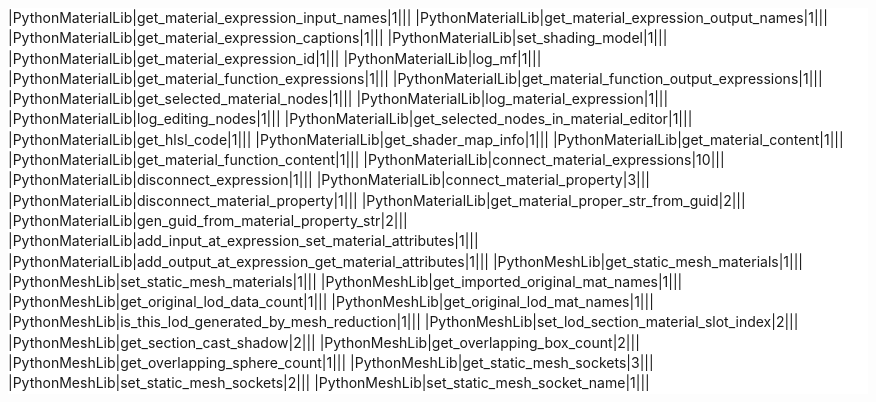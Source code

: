 |PythonMaterialLib|get_material_expression_input_names|1|||
|PythonMaterialLib|get_material_expression_output_names|1|||
|PythonMaterialLib|get_material_expression_captions|1|||
|PythonMaterialLib|set_shading_model|1|||
|PythonMaterialLib|get_material_expression_id|1|||
|PythonMaterialLib|log_mf|1|||
|PythonMaterialLib|get_material_function_expressions|1|||
|PythonMaterialLib|get_material_function_output_expressions|1|||
|PythonMaterialLib|get_selected_material_nodes|1|||
|PythonMaterialLib|log_material_expression|1|||
|PythonMaterialLib|log_editing_nodes|1|||
|PythonMaterialLib|get_selected_nodes_in_material_editor|1|||
|PythonMaterialLib|get_hlsl_code|1|||
|PythonMaterialLib|get_shader_map_info|1|||
|PythonMaterialLib|get_material_content|1|||
|PythonMaterialLib|get_material_function_content|1|||
|PythonMaterialLib|connect_material_expressions|10|||
|PythonMaterialLib|disconnect_expression|1|||
|PythonMaterialLib|connect_material_property|3|||
|PythonMaterialLib|disconnect_material_property|1|||
|PythonMaterialLib|get_material_proper_str_from_guid|2|||
|PythonMaterialLib|gen_guid_from_material_property_str|2|||
|PythonMaterialLib|add_input_at_expression_set_material_attributes|1|||
|PythonMaterialLib|add_output_at_expression_get_material_attributes|1|||
|PythonMeshLib|get_static_mesh_materials|1|||
|PythonMeshLib|set_static_mesh_materials|1|||
|PythonMeshLib|get_imported_original_mat_names|1|||
|PythonMeshLib|get_original_lod_data_count|1|||
|PythonMeshLib|get_original_lod_mat_names|1|||
|PythonMeshLib|is_this_lod_generated_by_mesh_reduction|1|||
|PythonMeshLib|set_lod_section_material_slot_index|2|||
|PythonMeshLib|get_section_cast_shadow|2|||
|PythonMeshLib|get_overlapping_box_count|2|||
|PythonMeshLib|get_overlapping_sphere_count|1|||
|PythonMeshLib|get_static_mesh_sockets|3|||
|PythonMeshLib|set_static_mesh_sockets|2|||
|PythonMeshLib|set_static_mesh_socket_name|1|||